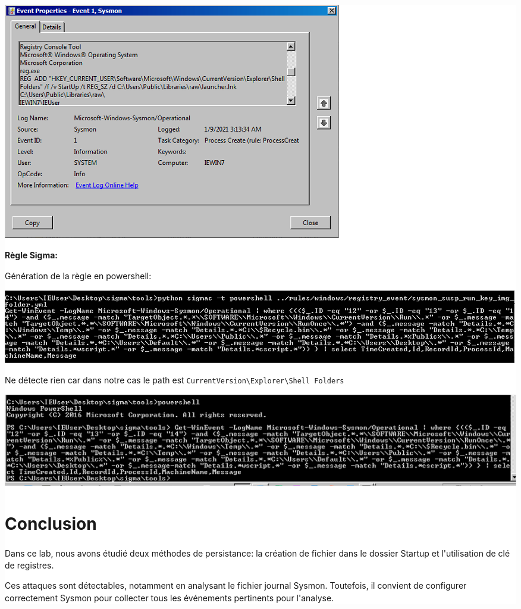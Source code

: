 ![c7e437f65335293176f1db303cfc0fba.png](/img/cfe71d3196ab4df78d694152fea9b901.png)

**Règle Sigma:**

Génération de la règle en powershell:

![6c8f206965d928258703b3b6e13c2e0a.png](/img/fc3f7a2fc5cc45d682be3b5373fbe965.png)

Ne détecte rien car dans notre cas le path est `CurrentVersion\Explorer\Shell Folders`

![dacbb25ca6a10edd9cd041a9954f8231.png](/img/a9cd878a06a2409fad8bafc2cef78020.png)

# Conclusion

Dans ce lab, nous avons étudié deux méthodes de persistance: la création de fichier dans le dossier Startup et l'utilisation de clé de registres.

Ces attaques sont détectables, notamment en analysant le fichier journal Sysmon. Toutefois, il convient de configurer correctement Sysmon pour collecter tous les événements pertinents pour l'analyse.
